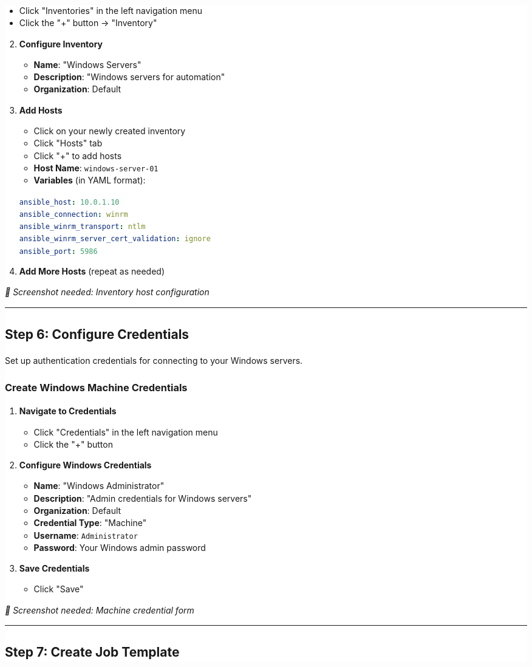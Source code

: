   - Click "Inventories" in the left navigation menu
   - Click the "+" button → "Inventory"
2. **Configure Inventory**

   - **Name**: "Windows Servers"
   - **Description**: "Windows servers for automation"
   - **Organization**: Default
3. **Add Hosts**

   - Click on your newly created inventory
   - Click "Hosts" tab
   - Click "+" to add hosts
   - **Host Name**: `windows-server-01`
   - **Variables** (in YAML format):

   ```yaml
   ansible_host: 10.0.1.10
   ansible_connection: winrm
   ansible_winrm_transport: ntlm
   ansible_winrm_server_cert_validation: ignore
   ansible_port: 5986
   ```
4. **Add More Hosts** (repeat as needed)

*📸 Screenshot needed: Inventory host configuration*

---

## Step 6: Configure Credentials

Set up authentication credentials for connecting to your Windows servers.

### Create Windows Machine Credentials

1. **Navigate to Credentials**

   - Click "Credentials" in the left navigation menu
   - Click the "+" button
2. **Configure Windows Credentials**

   - **Name**: "Windows Administrator"
   - **Description**: "Admin credentials for Windows servers"
   - **Organization**: Default
   - **Credential Type**: "Machine"
   - **Username**: `Administrator`
   - **Password**: Your Windows admin password
3. **Save Credentials**

   - Click "Save"

*📸 Screenshot needed: Machine credential form*

---

## Step 7: Create Job Template
